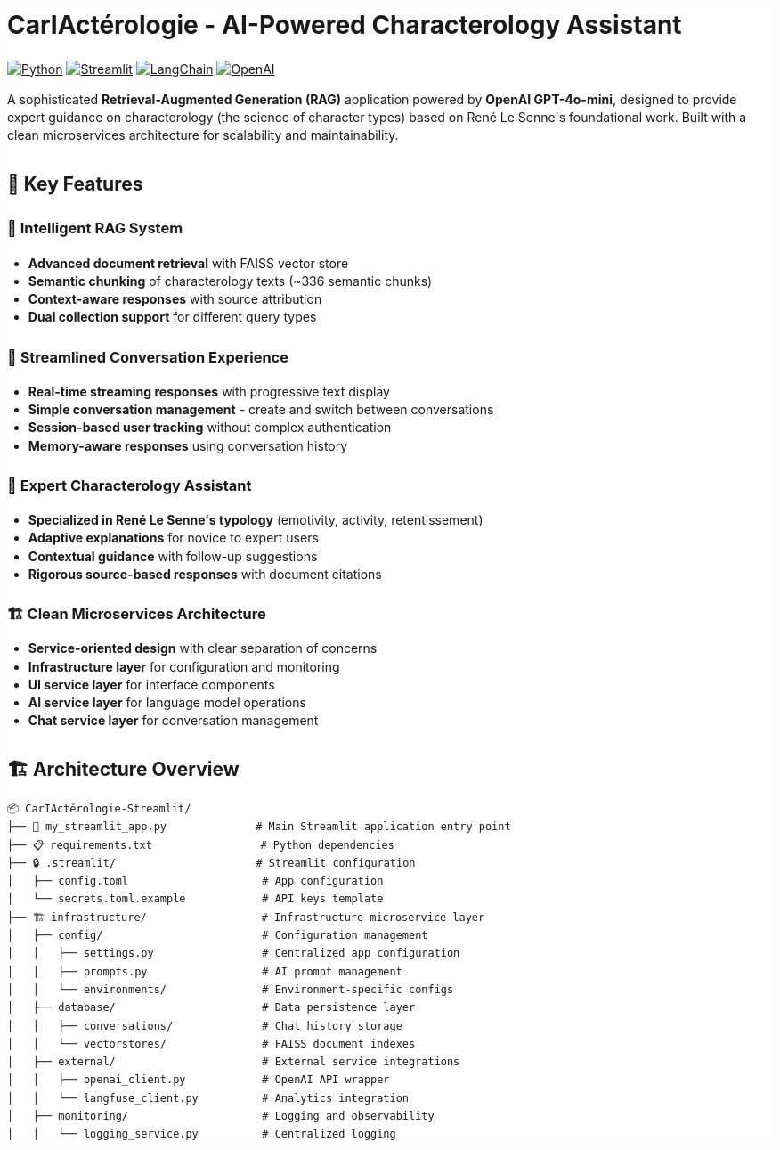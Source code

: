 # CarIActérologie - AI-Powered Characterology Assistant

[![Python](https://img.shields.io/badge/Python-3.8+-blue.svg)](https://python.org)
[![Streamlit](https://img.shields.io/badge/Streamlit-1.48+-red.svg)](https://streamlit.io)
[![LangChain](https://img.shields.io/badge/LangChain-0.3+-green.svg)](https://langchain.com)
[![OpenAI](https://img.shields.io/badge/OpenAI-GPT--4o--mini-black.svg)](https://openai.com)

A sophisticated **Retrieval-Augmented Generation (RAG)** application powered by **OpenAI GPT-4o-mini**, designed to provide expert guidance on characterology (the science of character types) based on René Le Senne's foundational work. Built with a clean microservices architecture for scalability and maintainability.

## 🌟 Key Features

### 🧠 **Intelligent RAG System**
- **Advanced document retrieval** with FAISS vector store
- **Semantic chunking** of characterology texts (~336 semantic chunks)
- **Context-aware responses** with source attribution
- **Dual collection support** for different query types

### 💬 **Streamlined Conversation Experience**
- **Real-time streaming responses** with progressive text display
- **Simple conversation management** - create and switch between conversations
- **Session-based user tracking** without complex authentication
- **Memory-aware responses** using conversation history

### 🎯 **Expert Characterology Assistant**
- **Specialized in René Le Senne's typology** (emotivity, activity, retentissement)
- **Adaptive explanations** for novice to expert users
- **Contextual guidance** with follow-up suggestions
- **Rigorous source-based responses** with document citations

### 🏗️ **Clean Microservices Architecture**
- **Service-oriented design** with clear separation of concerns
- **Infrastructure layer** for configuration and monitoring
- **UI service layer** for interface components
- **AI service layer** for language model operations
- **Chat service layer** for conversation management

## 🏗️ Architecture Overview

```
📦 CarIActérologie-Streamlit/
├── 🎯 my_streamlit_app.py              # Main Streamlit application entry point
├── 📋 requirements.txt                 # Python dependencies
├── 🔒 .streamlit/                      # Streamlit configuration
│   ├── config.toml                     # App configuration
│   └── secrets.toml.example            # API keys template
├── 🏗️ infrastructure/                  # Infrastructure microservice layer
│   ├── config/                         # Configuration management
│   │   ├── settings.py                 # Centralized app configuration
│   │   ├── prompts.py                  # AI prompt management
│   │   └── environments/               # Environment-specific configs
│   ├── database/                       # Data persistence layer
│   │   ├── conversations/              # Chat history storage
│   │   └── vectorstores/               # FAISS document indexes
│   ├── external/                       # External service integrations
│   │   ├── openai_client.py            # OpenAI API wrapper
│   │   └── langfuse_client.py          # Analytics integration
│   ├── monitoring/                     # Logging and observability
│   │   └── logging_service.py          # Centralized logging
```